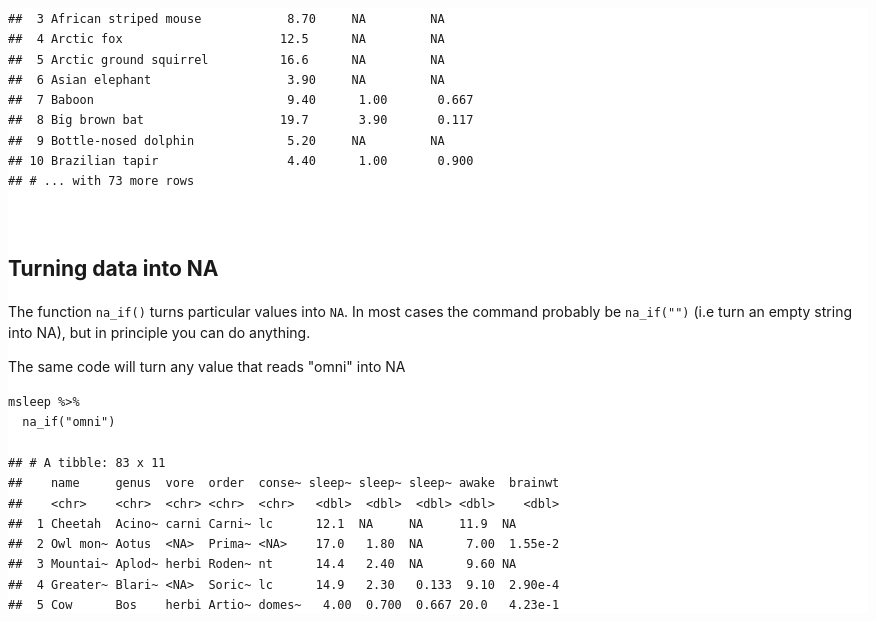     ##  3 African striped mouse            8.70     NA         NA    
    ##  4 Arctic fox                      12.5      NA         NA    
    ##  5 Arctic ground squirrel          16.6      NA         NA    
    ##  6 Asian elephant                   3.90     NA         NA    
    ##  7 Baboon                           9.40      1.00       0.667
    ##  8 Big brown bat                   19.7       3.90       0.117
    ##  9 Bottle-nosed dolphin             5.20     NA         NA    
    ## 10 Brazilian tapir                  4.40      1.00       0.900
    ## # ... with 73 more rows

<br>

**Turning data into NA**
-------------------------------------

The function `na_if()` turns particular values into `NA`. In most cases
the command probably be `na_if("")` (i.e turn an empty string into NA),
but in principle you can do anything.

The same code will turn any value that reads "omni" into NA

    msleep %>%
      na_if("omni")

    ## # A tibble: 83 x 11
    ##    name     genus  vore  order  conse~ sleep~ sleep~ sleep~ awake  brainwt
    ##    <chr>    <chr>  <chr> <chr>  <chr>   <dbl>  <dbl>  <dbl> <dbl>    <dbl>
    ##  1 Cheetah  Acino~ carni Carni~ lc      12.1  NA     NA     11.9  NA      
    ##  2 Owl mon~ Aotus  <NA>  Prima~ <NA>    17.0   1.80  NA      7.00  1.55e-2
    ##  3 Mountai~ Aplod~ herbi Roden~ nt      14.4   2.40  NA      9.60 NA      
    ##  4 Greater~ Blari~ <NA>  Soric~ lc      14.9   2.30   0.133  9.10  2.90e-4
    ##  5 Cow      Bos    herbi Artio~ domes~   4.00  0.700  0.667 20.0   4.23e-1